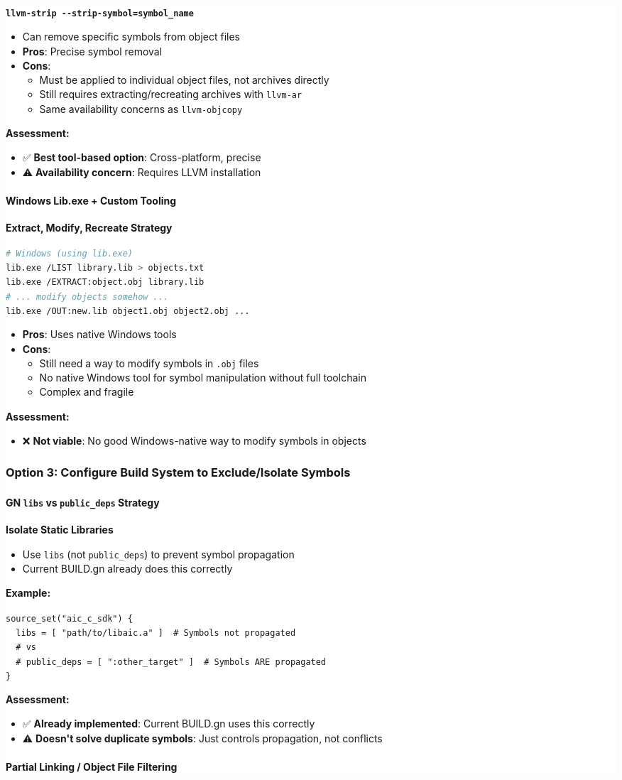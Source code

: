**`llvm-strip --strip-symbol=symbol_name`**
- Can remove specific symbols from object files
- **Pros**: Precise symbol removal
- **Cons**: 
  - Must be applied to individual object files, not archives directly
  - Still requires extracting/recreating archives with `llvm-ar`
  - Same availability concerns as `llvm-objcopy`

**Assessment:**
- ✅ **Best tool-based option**: Cross-platform, precise
- ⚠️ **Availability concern**: Requires LLVM installation

#### Windows Lib.exe + Custom Tooling

**Extract, Modify, Recreate Strategy**
```bash
# Windows (using lib.exe)
lib.exe /LIST library.lib > objects.txt
lib.exe /EXTRACT:object.obj library.lib
# ... modify objects somehow ...
lib.exe /OUT:new.lib object1.obj object2.obj ...
```

- **Pros**: Uses native Windows tools
- **Cons**:
  - Still need a way to modify symbols in `.obj` files
  - No native Windows tool for symbol manipulation without full toolchain
  - Complex and fragile

**Assessment:**
- ❌ **Not viable**: No good Windows-native way to modify symbols in objects

### Option 3: Configure Build System to Exclude/Isolate Symbols

#### GN `libs` vs `public_deps` Strategy

**Isolate Static Libraries**
- Use `libs` (not `public_deps`) to prevent symbol propagation
- Current BUILD.gn already does this correctly

**Example:**
```gn
source_set("aic_c_sdk") {
  libs = [ "path/to/libaic.a" ]  # Symbols not propagated
  # vs
  # public_deps = [ ":other_target" ]  # Symbols ARE propagated
}
```

**Assessment:**
- ✅ **Already implemented**: Current BUILD.gn uses this correctly
- ⚠️ **Doesn't solve duplicate symbols**: Just controls propagation, not conflicts

#### Partial Linking / Object File Filtering
